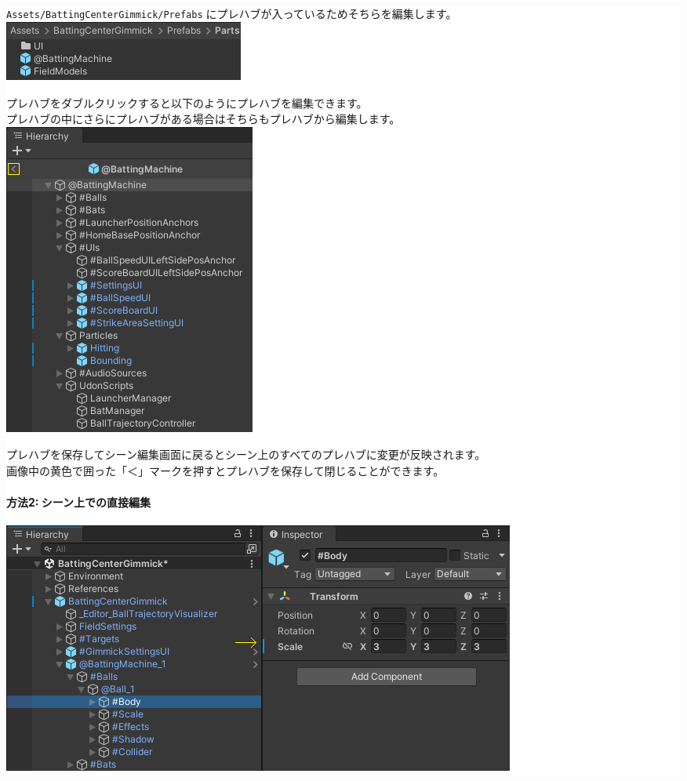 
`Assets/BattingCenterGimmick/Prefabs` にプレハブが入っているためそちらを編集します。  
<img src=res/images/4.png>

プレハブをダブルクリックすると以下のようにプレハブを編集できます。  
プレハブの中にさらにプレハブがある場合はそちらもプレハブから編集します。  
<img src=res/images/5.png>

プレハブを保存してシーン編集画面に戻るとシーン上のすべてのプレハブに変更が反映されます。  
画像中の黄色で囲った「＜」マークを押すとプレハブを保存して閉じることができます。



#### 方法2: シーン上での直接編集

<img src=res/images/6.png>
